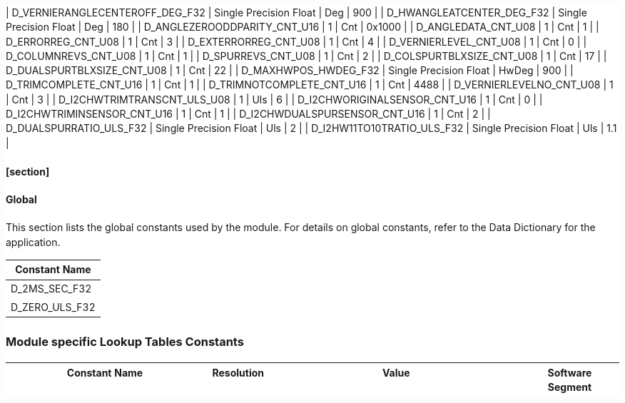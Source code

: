 | D_VERNIERANGLECENTEROFF_DEG_F32 | Single Precision Float | Deg     | 900              |
| D_HWANGLEATCENTER_DEG_F32       | Single Precision Float | Deg     | 180              |
| D_ANGLEZEROODDPARITY_CNT_U16    | 1                      | Cnt     | 0x1000           |
| D_ANGLEDATA_CNT_U08             | 1                      | Cnt     | 1                |
| D_ERRORREG_CNT_U08              | 1                      | Cnt     | 3                |
| D_EXTERRORREG_CNT_U08           | 1                      | Cnt     | 4                |
| D_VERNIERLEVEL_CNT_U08          | 1                      | Cnt     | 0                |
| D_COLUMNREVS_CNT_U08            | 1                      | Cnt     | 1                |
| D_SPURREVS_CNT_U08              | 1                      | Cnt     | 2                |
| D_COLSPURTBLXSIZE_CNT_U08       | 1                      | Cnt     | 17               |
| D_DUALSPURTBLXSIZE_CNT_U08      | 1                      | Cnt     | 22               |
| D_MAXHWPOS_HWDEG_F32            | Single Precision Float | HwDeg   | 900              |
| D_TRIMCOMPLETE_CNT_U16          | 1                      | Cnt     | 1                |
| D_TRIMNOTCOMPLETE_CNT_U16       | 1                      | Cnt     | 4488             |
| D_VERNIERLEVELNO_CNT_U08        | 1                      | Cnt     | 3                |
| D_I2CHWTRIMTRANSCNT_ULS_U08     | 1                      | Uls     | 6                |
| D_I2CHWORIGINALSENSOR_CNT_U16   | 1                      | Cnt     | 0                |
| D_I2CHWTRIMINSENSOR_CNT_U16     | 1                      | Cnt     | 1                |
| D_I2CHWDUALSPURSENSOR_CNT_U16   | 1                      | Cnt     | 2                |
| D_DUALSPURRATIO_ULS_F32         | Single Precision Float | Uls     | 2                |
| D_I2HW11TO10TRATIO_ULS_F32      | Single Precision Float | Uls     | 1.1              |

####  [section]

#### Global

This section lists the global constants used by the module. For details
on global constants, refer to the Data Dictionary for the application.

| Constant Name  |
|----------------|
| D_2MS_SEC_F32  |
| D_ZERO_ULS_F32 |

### Module specific Lookup Tables Constants

<table style="width:100%;">
<colgroup>
<col style="width: 32%" />
<col style="width: 11%" />
<col style="width: 40%" />
<col style="width: 16%" />
</colgroup>
<thead>
<tr class="header">
<th>Constant Name</th>
<th>Resolution</th>
<th>Value</th>
<th>Software Segment</th>